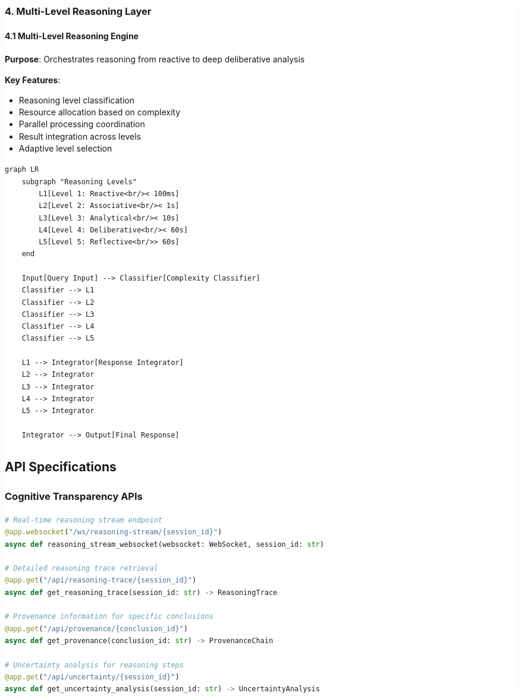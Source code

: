 ### 4. Multi-Level Reasoning Layer

#### 4.1 Multi-Level Reasoning Engine

**Purpose**: Orchestrates reasoning from reactive to deep deliberative analysis

**Key Features**:
- Reasoning level classification
- Resource allocation based on complexity
- Parallel processing coordination
- Result integration across levels
- Adaptive level selection

```mermaid
graph LR
    subgraph "Reasoning Levels"
        L1[Level 1: Reactive<br/>< 100ms]
        L2[Level 2: Associative<br/>< 1s]
        L3[Level 3: Analytical<br/>< 10s]
        L4[Level 4: Deliberative<br/>< 60s]
        L5[Level 5: Reflective<br/>> 60s]
    end
    
    Input[Query Input] --> Classifier[Complexity Classifier]
    Classifier --> L1
    Classifier --> L2
    Classifier --> L3
    Classifier --> L4
    Classifier --> L5
    
    L1 --> Integrator[Response Integrator]
    L2 --> Integrator
    L3 --> Integrator
    L4 --> Integrator
    L5 --> Integrator
    
    Integrator --> Output[Final Response]
```

## API Specifications

### Cognitive Transparency APIs

```python
# Real-time reasoning stream endpoint
@app.websocket("/ws/reasoning-stream/{session_id}")
async def reasoning_stream_websocket(websocket: WebSocket, session_id: str)

# Detailed reasoning trace retrieval
@app.get("/api/reasoning-trace/{session_id}")
async def get_reasoning_trace(session_id: str) -> ReasoningTrace

# Provenance information for specific conclusions
@app.get("/api/provenance/{conclusion_id}")
async def get_provenance(conclusion_id: str) -> ProvenanceChain

# Uncertainty analysis for reasoning steps
@app.get("/api/uncertainty/{session_id}")
async def get_uncertainty_analysis(session_id: str) -> UncertaintyAnalysis
```
